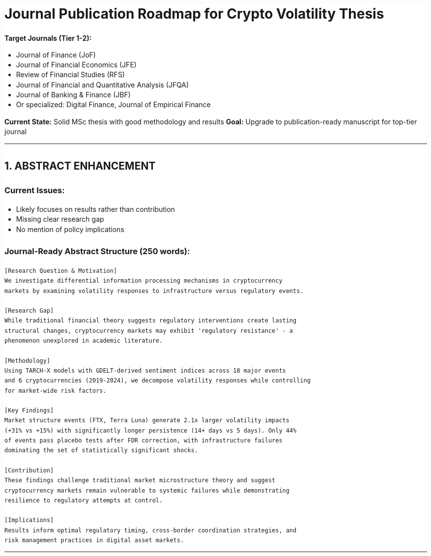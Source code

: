 # Journal Publication Roadmap for Crypto Volatility Thesis

**Target Journals (Tier 1-2):**
- Journal of Finance (JoF)
- Journal of Financial Economics (JFE)
- Review of Financial Studies (RFS)
- Journal of Financial and Quantitative Analysis (JFQA)
- Journal of Banking & Finance (JBF)
- Or specialized: Digital Finance, Journal of Empirical Finance

**Current State:** Solid MSc thesis with good methodology and results
**Goal:** Upgrade to publication-ready manuscript for top-tier journal

---

## 1. ABSTRACT ENHANCEMENT

### Current Issues:
- Likely focuses on results rather than contribution
- Missing clear research gap
- No mention of policy implications

### Journal-Ready Abstract Structure (250 words):
```
[Research Question & Motivation]
We investigate differential information processing mechanisms in cryptocurrency
markets by examining volatility responses to infrastructure versus regulatory events.

[Research Gap]
While traditional financial theory suggests regulatory interventions create lasting
structural changes, cryptocurrency markets may exhibit 'regulatory resistance' - a
phenomenon unexplored in academic literature.

[Methodology]
Using TARCH-X models with GDELT-derived sentiment indices across 18 major events
and 6 cryptocurrencies (2019-2024), we decompose volatility responses while controlling
for market-wide risk factors.

[Key Findings]
Market structure events (FTX, Terra Luna) generate 2.1x larger volatility impacts
(+31% vs +15%) with significantly longer persistence (14+ days vs 5 days). Only 44%
of events pass placebo tests after FDR correction, with infrastructure failures
dominating the set of statistically significant shocks.

[Contribution]
These findings challenge traditional market microstructure theory and suggest
cryptocurrency markets remain vulnerable to systemic failures while demonstrating
resilience to regulatory attempts at control.

[Implications]
Results inform optimal regulatory timing, cross-border coordination strategies, and
risk management practices in digital asset markets.
```

---